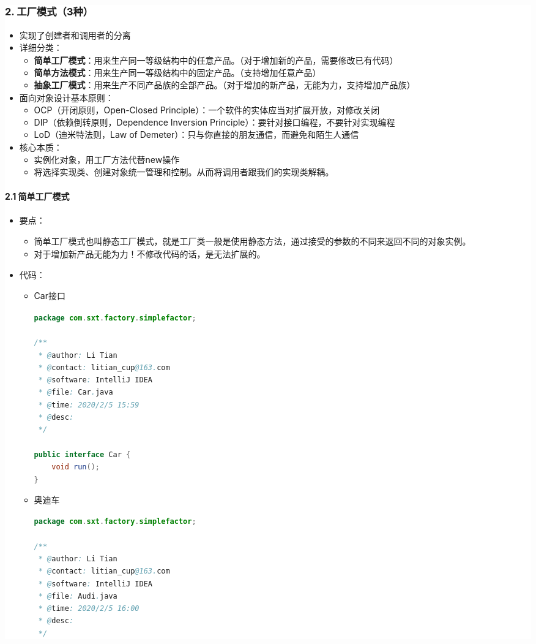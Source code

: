 ### 2. 工厂模式（3种）

- 实现了创建者和调用者的分离
- 详细分类：
  - **简单工厂模式**：用来生产同一等级结构中的任意产品。（对于增加新的产品，需要修改已有代码）
  - **简单方法模式**：用来生产同一等级结构中的固定产品。（支持增加任意产品）
  - **抽象工厂模式**：用来生产不同产品族的全部产品。（对于增加的新产品，无能为力，支持增加产品族）
- 面向对象设计基本原则：
  - OCP（开闭原则，Open-Closed Principle）：一个软件的实体应当对扩展开放，对修改关闭
  - DIP（依赖倒转原则，Dependence Inversion Principle）：要针对接口编程，不要针对实现编程
  - LoD（迪米特法则，Law of Demeter）：只与你直接的朋友通信，而避免和陌生人通信
- 核心本质：
  - 实例化对象，用工厂方法代替new操作
  - 将选择实现类、创建对象统一管理和控制。从而将调用者跟我们的实现类解耦。

#### 2.1 简单工厂模式

- 要点：

  - 简单工厂模式也叫静态工厂模式，就是工厂类一般是使用静态方法，通过接受的参数的不同来返回不同的对象实例。
  - 对于增加新产品无能为力！不修改代码的话，是无法扩展的。

- 代码：

  - Car接口

    ```java
    package com.sxt.factory.simplefactor;
    
    /**
     * @author: Li Tian
     * @contact: litian_cup@163.com
     * @software: IntelliJ IDEA
     * @file: Car.java
     * @time: 2020/2/5 15:59
     * @desc:
     */
    
    public interface Car {
        void run();
    }
    ```

  - 奥迪车

    ```java
    package com.sxt.factory.simplefactor;
    
    /**
     * @author: Li Tian
     * @contact: litian_cup@163.com
     * @software: IntelliJ IDEA
     * @file: Audi.java
     * @time: 2020/2/5 16:00
     * @desc:
     */
    